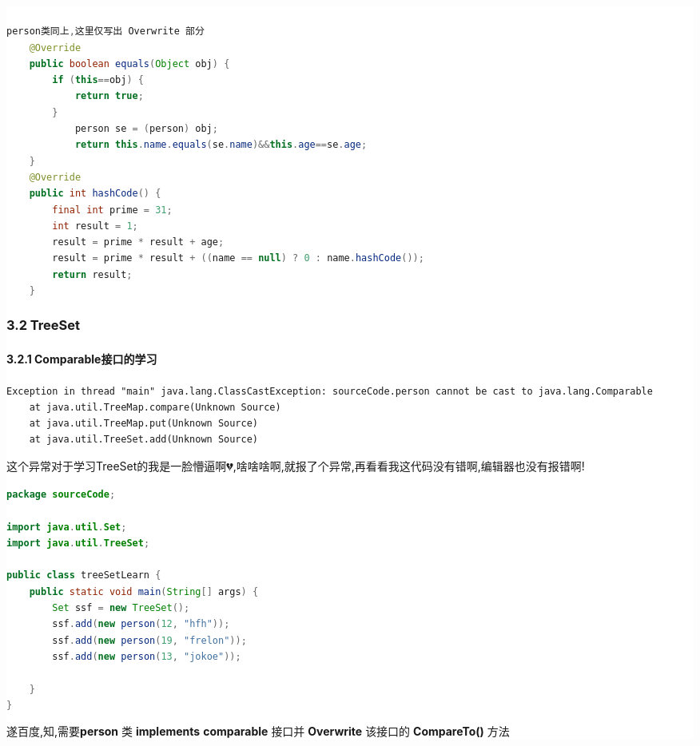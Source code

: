 ~~~Java

person类同上,这里仅写出 Overwrite 部分
	@Override
	public boolean equals(Object obj) {
		if (this==obj) {
			return true;
		}	
			person se = (person) obj;
			return this.name.equals(se.name)&&this.age==se.age;
	}
	@Override
	public int hashCode() {
		final int prime = 31;
		int result = 1;
		result = prime * result + age;
		result = prime * result + ((name == null) ? 0 : name.hashCode());
		return result;
	}
~~~

### 3.2 TreeSet

#### 3.2.1 Comparable接口的学习

~~~properties
Exception in thread "main" java.lang.ClassCastException: sourceCode.person cannot be cast to java.lang.Comparable
	at java.util.TreeMap.compare(Unknown Source)
	at java.util.TreeMap.put(Unknown Source)
	at java.util.TreeSet.add(Unknown Source)
~~~

这个异常对于学习TreeSet的我是一脸懵逼啊💔,啥啥啥啊,就报了个异常,再看看我这代码没有错啊,编辑器也没有报错啊!

~~~java
package sourceCode;

import java.util.Set;
import java.util.TreeSet;

public class treeSetLearn {
	public static void main(String[] args) {
		Set ssf = new TreeSet();
		ssf.add(new person(12, "hfh"));
		ssf.add(new person(19, "frelon"));
		ssf.add(new person(13, "jokoe"));

	}
}
~~~

遂百度,知,需要**person** 类 **implements** **comparable** 接口并 **Overwrite** 该接口的 **CompareTo()** 方法
